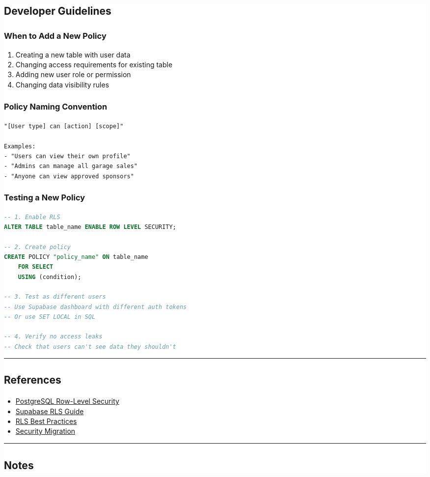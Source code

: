 
## Developer Guidelines

### When to Add a New Policy

1. Creating a new table with user data
2. Changing access requirements for existing table
3. Adding new user role or permission
4. Changing data visibility rules

### Policy Naming Convention

```
"[User type] can [action] [scope]"

Examples:
- "Users can view their own profile"
- "Admins can manage all garage sales"
- "Anyone can view approved sponsors"
```

### Testing a New Policy

```sql
-- 1. Enable RLS
ALTER TABLE table_name ENABLE ROW LEVEL SECURITY;

-- 2. Create policy
CREATE POLICY "policy_name" ON table_name
    FOR SELECT
    USING (condition);

-- 3. Test as different users
-- Use Supabase dashboard with different auth tokens
-- Or use SET LOCAL in SQL

-- 4. Verify no access leaks
-- Check that users can't see data they shouldn't
```

---

## References

- [PostgreSQL Row-Level Security](https://www.postgresql.org/docs/current/ddl-rowsecurity.html)
- [Supabase RLS Guide](https://supabase.com/docs/guides/auth/row-level-security)
- [RLS Best Practices](https://supabase.com/docs/guides/auth/row-level-security#rls-performance)
- [Security Migration](../../supabase/migrations/20250126000002_admin_system_fixed.sql)

---

## Notes
